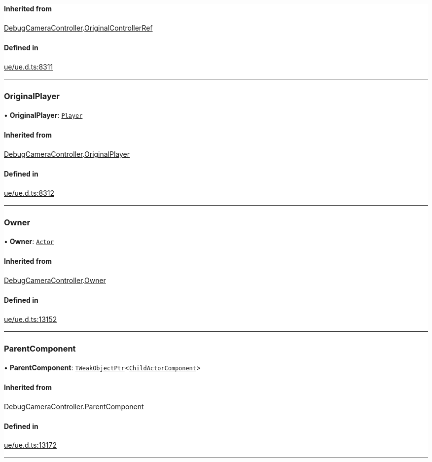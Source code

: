 #### Inherited from

[DebugCameraController](ue_ue.DebugCameraController.md).[OriginalControllerRef](ue_ue.DebugCameraController.md#originalcontrollerref)

#### Defined in

[ue/ue.d.ts:8311](https://github.com/YugMetaverse/yug_typings/blob/b7d9b19/ue/ue.d.ts#L8311)

___

### OriginalPlayer

• **OriginalPlayer**: [`Player`](ue_ue.Player.md)

#### Inherited from

[DebugCameraController](ue_ue.DebugCameraController.md).[OriginalPlayer](ue_ue.DebugCameraController.md#originalplayer)

#### Defined in

[ue/ue.d.ts:8312](https://github.com/YugMetaverse/yug_typings/blob/b7d9b19/ue/ue.d.ts#L8312)

___

### Owner

• **Owner**: [`Actor`](ue_ue.Actor.md)

#### Inherited from

[DebugCameraController](ue_ue.DebugCameraController.md).[Owner](ue_ue.DebugCameraController.md#owner)

#### Defined in

[ue/ue.d.ts:13152](https://github.com/YugMetaverse/yug_typings/blob/b7d9b19/ue/ue.d.ts#L13152)

___

### ParentComponent

• **ParentComponent**: [`TWeakObjectPtr`](../modules/ue_puerts.md#tweakobjectptr)<[`ChildActorComponent`](ue_ue.ChildActorComponent.md)\>

#### Inherited from

[DebugCameraController](ue_ue.DebugCameraController.md).[ParentComponent](ue_ue.DebugCameraController.md#parentcomponent)

#### Defined in

[ue/ue.d.ts:13172](https://github.com/YugMetaverse/yug_typings/blob/b7d9b19/ue/ue.d.ts#L13172)

___
